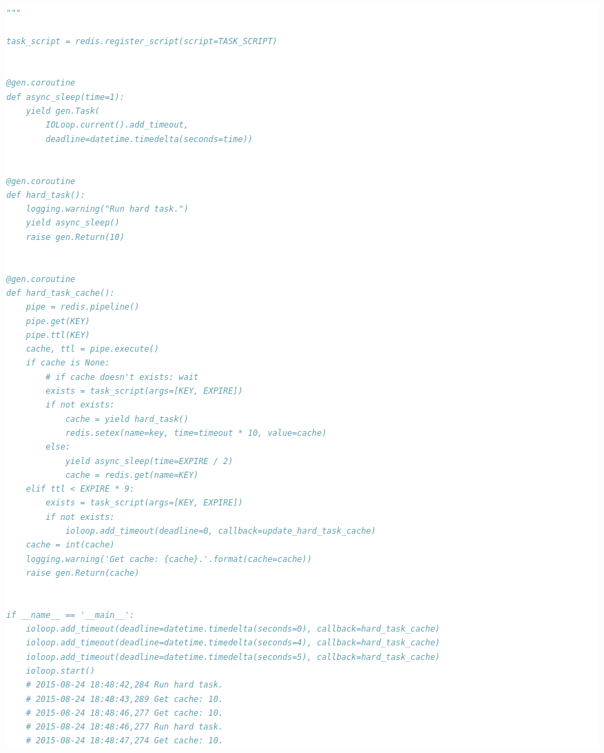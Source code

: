 ```python
"""

task_script = redis.register_script(script=TASK_SCRIPT)


@gen.coroutine
def async_sleep(time=1):
    yield gen.Task(
        IOLoop.current().add_timeout,
        deadline=datetime.timedelta(seconds=time))


@gen.coroutine
def hard_task():
    logging.warning("Run hard task.")
    yield async_sleep()
    raise gen.Return(10)


@gen.coroutine
def hard_task_cache():
    pipe = redis.pipeline()
    pipe.get(KEY)
    pipe.ttl(KEY)
    cache, ttl = pipe.execute()
    if cache is None:
        # if cache doesn't exists: wait
        exists = task_script(args=[KEY, EXPIRE])
        if not exists:
            cache = yield hard_task()
            redis.setex(name=key, time=timeout * 10, value=cache)
        else:
            yield async_sleep(time=EXPIRE / 2)
            cache = redis.get(name=KEY)
    elif ttl < EXPIRE * 9:
        exists = task_script(args=[KEY, EXPIRE])
        if not exists:
            ioloop.add_timeout(deadline=0, callback=update_hard_task_cache)
    cache = int(cache)
    logging.warning('Get cache: {cache}.'.format(cache=cache))
    raise gen.Return(cache)


if __name__ == '__main__':
    ioloop.add_timeout(deadline=datetime.timedelta(seconds=0), callback=hard_task_cache)
    ioloop.add_timeout(deadline=datetime.timedelta(seconds=4), callback=hard_task_cache)
    ioloop.add_timeout(deadline=datetime.timedelta(seconds=5), callback=hard_task_cache)
    ioloop.start()
    # 2015-08-24 18:48:42,284 Run hard task.
    # 2015-08-24 18:48:43,289 Get cache: 10.
    # 2015-08-24 18:48:46,277 Get cache: 10.
    # 2015-08-24 18:48:46,277 Run hard task.
    # 2015-08-24 18:48:47,274 Get cache: 10.
```
